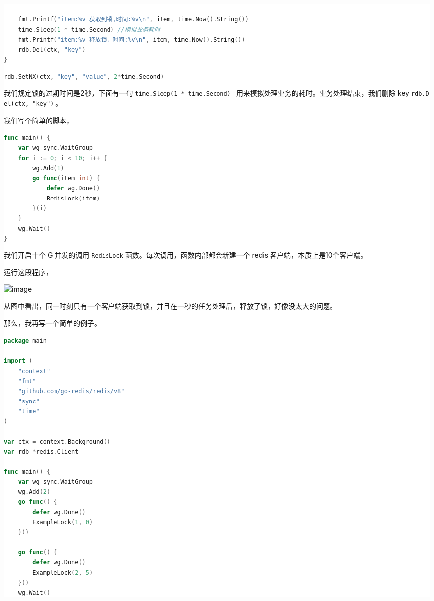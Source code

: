 ```go

	fmt.Printf("item:%v 获取到锁,时间:%v\n", item, time.Now().String())
	time.Sleep(1 * time.Second) //模拟业务耗时
	fmt.Printf("item:%v 释放锁，时间:%v\n", item, time.Now().String())
	rdb.Del(ctx, "key")
}
```

```go
rdb.SetNX(ctx, "key", "value", 2*time.Second)
```

我们规定锁的过期时间是2秒，下面有一句 `time.Sleep(1 * time.Second) ` 用来模拟处理业务的耗时。业务处理结束，我们删除 key `rdb.Del(ctx, "key")` 。

我们写个简单的脚本，
```go
func main() {
	var wg sync.WaitGroup
	for i := 0; i < 10; i++ {
		wg.Add(1)
		go func(item int) {
			defer wg.Done()
			RedisLock(item)
		}(i)
	}
	wg.Wait()
}
```

我们开启十个 G 并发的调用 `RedisLock` 函数。每次调用，函数内部都会新建一个 redis 客户端，本质上是10个客户端。

运行这段程序，

![image](https://image.syst.top/image/redis/lock-1.png)

从图中看出，同一时刻只有一个客户端获取到锁，并且在一秒的任务处理后，释放了锁，好像没太大的问题。

那么，我再写一个简单的例子。

```go
package main

import (
	"context"
	"fmt"
	"github.com/go-redis/redis/v8"
	"sync"
	"time"
)

var ctx = context.Background()
var rdb *redis.Client

func main() {
	var wg sync.WaitGroup
	wg.Add(2)
	go func() {
		defer wg.Done()
		ExampleLock(1, 0)
	}()

	go func() {
		defer wg.Done()
		ExampleLock(2, 5)
	}()
	wg.Wait()
```